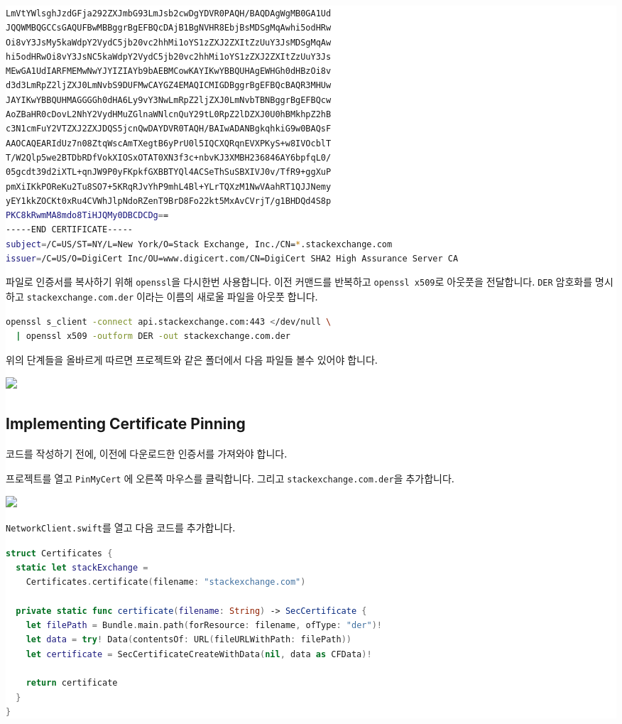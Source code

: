 ```zsh
LmVtYWlsghJzdGFja292ZXJmbG93LmJsb2cwDgYDVR0PAQH/BAQDAgWgMB0GA1Ud
JQQWMBQGCCsGAQUFBwMBBggrBgEFBQcDAjB1BgNVHR8EbjBsMDSgMqAwhi5odHRw
Oi8vY3JsMy5kaWdpY2VydC5jb20vc2hhMi1oYS1zZXJ2ZXItZzUuY3JsMDSgMqAw
hi5odHRwOi8vY3JsNC5kaWdpY2VydC5jb20vc2hhMi1oYS1zZXJ2ZXItZzUuY3Js
MEwGA1UdIARFMEMwNwYJYIZIAYb9bAEBMCowKAYIKwYBBQUHAgEWHGh0dHBzOi8v
d3d3LmRpZ2ljZXJ0LmNvbS9DUFMwCAYGZ4EMAQICMIGDBggrBgEFBQcBAQR3MHUw
JAYIKwYBBQUHMAGGGGh0dHA6Ly9vY3NwLmRpZ2ljZXJ0LmNvbTBNBggrBgEFBQcw
AoZBaHR0cDovL2NhY2VydHMuZGlnaWNlcnQuY29tL0RpZ2lDZXJ0U0hBMkhpZ2hB
c3N1cmFuY2VTZXJ2ZXJDQS5jcnQwDAYDVR0TAQH/BAIwADANBgkqhkiG9w0BAQsF
AAOCAQEARIdUz7n08ZtqWscAmTXegtB6yPrU0l5IQCXQRqnEVXPKyS+w8IVOcblT
T/W2Qlp5we2BTDbRDfVokXIOSxOTAT0XN3f3c+nbvKJ3XMBH236846AY6bpfqL0/
05gcdt39d2iXTL+qnJW9P0yFKpkfGXBBTYQl4ACSeThSuSBXIVJ0v/TfR9+ggXuP
pmXiIKkPOReKu2Tu8SO7+5KRqRJvYhP9mhL4Bl+YLrTQXzM1NwVAahRT1QJJNemy
yEY1kkZOCKt0xRu4CVWhJlpNdoRZenT9BrD8Fo22kt5MxAvCVrjT/g1BHDQd4S8p
PKC8kRwmMA8mdo8TiHJQMy0DBCDCDg==
-----END CERTIFICATE-----
subject=/C=US/ST=NY/L=New York/O=Stack Exchange, Inc./CN=*.stackexchange.com
issuer=/C=US/O=DigiCert Inc/OU=www.digicert.com/CN=DigiCert SHA2 High Assurance Server CA
```

파일로 인증서를 복사하기 위해 `openssl`을 다시한번 사용합니다. 이전 커맨드를 반복하고 `openssl x509`로 아웃풋을 전달합니다.  `DER` 암호화를 명시하고 `stackexchange.com.der` 이라는 이름의 새로울 파일을 아웃풋 합니다.

```zsh
openssl s_client -connect api.stackexchange.com:443 </dev/null \
  | openssl x509 -outform DER -out stackexchange.com.der
```

위의 단계들을 올바르게 따르면 프로젝트와 같은 폴더에서 다음 파일들 볼수 있어야 합니다. 

![](https://koenig-media.raywenderlich.com/uploads/2019/03/ssl-pinning-saved-cert.png)

<div id='section-id-247'/>

## Implementing Certificate Pinning 

코드를 작성하기 전에, 이전에 다운로드한 인증서를 가져와야 합니다. 

프로젝트를 열고 `PinMyCert` 에 오른쪽 마우스를 클릭합니다. 그리고 `stackexchange.com.der`을 추가합니다. 

![](https://koenig-media.raywenderlich.com/uploads/2019/03/ssl-pinning-import-cert.png)

`NetworkClient.swift`를 열고 다음 코드를 추가합니다.

```swift
struct Certificates {
  static let stackExchange =
    Certificates.certificate(filename: "stackexchange.com")
  
  private static func certificate(filename: String) -> SecCertificate {
    let filePath = Bundle.main.path(forResource: filename, ofType: "der")!
    let data = try! Data(contentsOf: URL(fileURLWithPath: filePath))
    let certificate = SecCertificateCreateWithData(nil, data as CFData)!
    
    return certificate
  }
}
```
